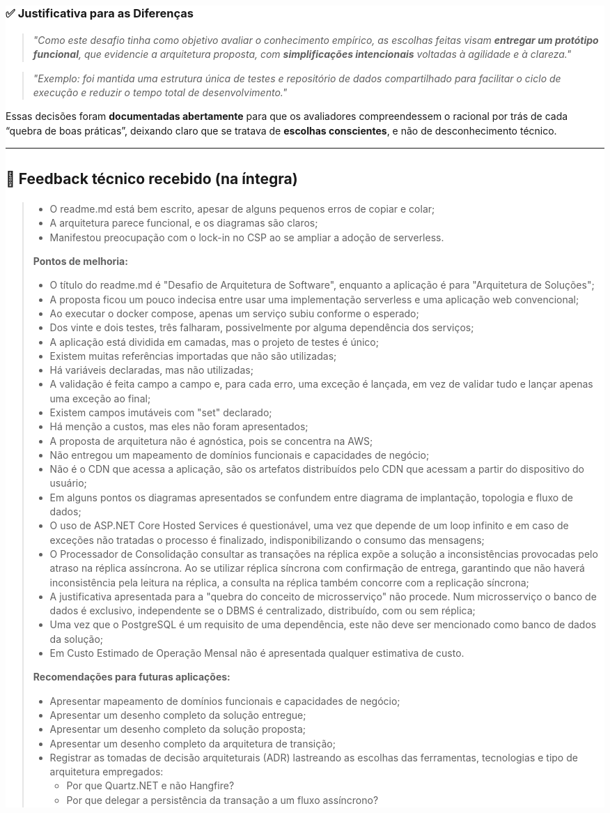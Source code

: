 ### ✅ Justificativa para as Diferenças

> _"Como este desafio tinha como objetivo avaliar o conhecimento empírico, as escolhas feitas visam **entregar um protótipo funcional**, que evidencie a arquitetura proposta, com **simplificações intencionais** voltadas à agilidade e à clareza."_

> _"Exemplo: foi mantida uma estrutura única de testes e repositório de dados compartilhado para facilitar o ciclo de execução e reduzir o tempo total de desenvolvimento."_

Essas decisões foram **documentadas abertamente** para que os avaliadores compreendessem o racional por trás de cada “quebra de boas práticas”, deixando claro que se tratava de **escolhas conscientes**, e não de desconhecimento técnico.

---

## 🧾 Feedback técnico recebido (na íntegra)

> - O readme.md está bem escrito, apesar de alguns pequenos erros de copiar e colar;  
> - A arquitetura parece funcional, e os diagramas são claros;  
> - Manifestou preocupação com o lock-in no CSP ao se ampliar a adoção de serverless.  
> 
> **Pontos de melhoria:**  
> - O título do readme.md é "Desafio de Arquitetura de Software", enquanto a aplicação é para "Arquitetura de Soluções";  
> - A proposta ficou um pouco indecisa entre usar uma implementação serverless e uma aplicação web convencional;  
> - Ao executar o docker compose, apenas um serviço subiu conforme o esperado;  
> - Dos vinte e dois testes, três falharam, possivelmente por alguma dependência dos serviços;  
> - A aplicação está dividida em camadas, mas o projeto de testes é único;  
> - Existem muitas referências importadas que não são utilizadas;  
> - Há variáveis declaradas, mas não utilizadas;  
> - A validação é feita campo a campo e, para cada erro, uma exceção é lançada, em vez de validar tudo e lançar apenas uma exceção ao final;  
> - Existem campos imutáveis com "set" declarado;  
> - Há menção a custos, mas eles não foram apresentados;  
> - A proposta de arquitetura não é agnóstica, pois se concentra na AWS;  
> - Não entregou um mapeamento de domínios funcionais e capacidades de negócio;  
> - Não é o CDN que acessa a aplicação, são os artefatos distribuídos pelo CDN que acessam a partir do dispositivo do usuário;  
> - Em alguns pontos os diagramas apresentados se confundem entre diagrama de implantação, topologia e fluxo de dados;  
> - O uso de ASP.NET Core Hosted Services é questionável, uma vez que depende de um loop infinito e em caso de exceções não tratadas o processo é finalizado, indisponibilizando o consumo das mensagens;  
> - O Processador de Consolidação consultar as transações na réplica expõe a solução a inconsistências provocadas pelo atraso na réplica assíncrona. Ao se utilizar réplica síncrona com confirmação de entrega, garantindo que não haverá inconsistência pela leitura na réplica, a consulta na réplica também concorre com a replicação síncrona;  
> - A justificativa apresentada para a "quebra do conceito de microsserviço" não procede. Num microsserviço o banco de dados é exclusivo, independente se o DBMS é centralizado, distribuído, com ou sem réplica;  
> - Uma vez que o PostgreSQL é um requisito de uma dependência, este não deve ser mencionado como banco de dados da solução;  
> - Em Custo Estimado de Operação Mensal não é apresentada qualquer estimativa de custo.  
> 
> **Recomendações para futuras aplicações:**  
> - Apresentar mapeamento de domínios funcionais e capacidades de negócio;  
> - Apresentar um desenho completo da solução entregue;  
> - Apresentar um desenho completo da solução proposta;  
> - Apresentar um desenho completo da arquitetura de transição;  
> - Registrar as tomadas de decisão arquiteturais (ADR) lastreando as escolhas das ferramentas, tecnologias e tipo de arquitetura empregados:  
>   - Por que Quartz.NET e não Hangfire?  
>   - Por que delegar a persistência da transação a um fluxo assíncrono?  